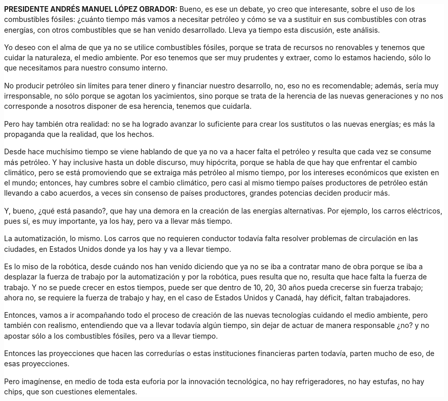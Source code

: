 **PRESIDENTE ANDRÉS MANUEL LÓPEZ OBRADOR:** Bueno, es ese un debate, yo creo
que interesante, sobre el uso de los combustibles fósiles: ¿cuánto tiempo más
vamos a necesitar petróleo y cómo se va a sustituir en sus combustibles con
otras energías, con otros combustibles que se han venido desarrollado. Lleva
ya tiempo esta discusión, este análisis.

Yo deseo con el alma de que ya no se utilice combustibles fósiles, porque se
trata de recursos no renovables y tenemos que cuidar la naturaleza, el medio
ambiente. Por eso tenemos que ser muy prudentes y extraer, como lo estamos
haciendo, sólo lo que necesitamos para nuestro consumo interno.

No producir petróleo sin límites para tener dinero y financiar nuestro
desarrollo, no, eso no es recomendable; además, sería muy irresponsable, no
sólo porque se agotan los yacimientos, sino porque se trata de la herencia de
las nuevas generaciones y no nos corresponde a nosotros disponer de esa
herencia, tenemos que cuidarla.

Pero hay también otra realidad: no se ha logrado avanzar lo suficiente para
crear los sustitutos o las nuevas energías; es más la propaganda que la
realidad, que los hechos.

Desde hace muchísimo tiempo se viene hablando de que ya no va a hacer falta el
petróleo y resulta que cada vez se consume más petróleo. Y hay inclusive hasta
un doble discurso, muy hipócrita, porque se habla de que hay que enfrentar el
cambio climático, pero se está promoviendo que se extraiga más petróleo al
mismo tiempo, por los intereses económicos que existen en el mundo; entonces,
hay cumbres sobre el cambio climático, pero casi al mismo tiempo países
productores de petróleo están llevando a cabo acuerdos, a veces sin consenso
de países productores, grandes potencias deciden producir más.

Y, bueno, ¿qué está pasando?, que hay una demora en la creación de las
energías alternativas. Por ejemplo, los carros eléctricos, pues sí, es muy
importante, ya los hay, pero va a llevar más tiempo.

La automatización, lo mismo. Los carros que no requieren conductor todavía
falta resolver problemas de circulación en las ciudades, en Estados Unidos
donde ya los hay y va a llevar tiempo.

Es lo miso de la robótica, desde cuándo nos han venido diciendo que ya no se
iba a contratar mano de obra porque se iba a desplazar la fuerza de trabajo
por la automatización y por la robótica, pues resulta que no, resulta que hace
falta la fuerza de trabajo. Y no se puede crecer en estos tiempos, puede ser
que dentro de 10, 20, 30 años pueda crecerse sin fuerza trabajo; ahora no, se
requiere la fuerza de trabajo y hay, en el caso de Estados Unidos y Canadá,
hay déficit, faltan trabajadores.

Entonces, vamos a ir acompañando todo el proceso de creación de las nuevas
tecnologías cuidando el medio ambiente, pero también con realismo, entendiendo
que va a llevar todavía algún tiempo, sin dejar de actuar de manera
responsable ¿no? y no apostar sólo a los combustibles fósiles, pero va a
llevar tiempo.

Entonces las proyecciones que hacen las corredurías o estas instituciones
financieras parten todavía, parten mucho de eso, de esas proyecciones.

Pero imagínense, en medio de toda esta euforia por la innovación tecnológica,
no hay refrigeradores, no hay estufas, no hay chips, que son cuestiones
elementales.
